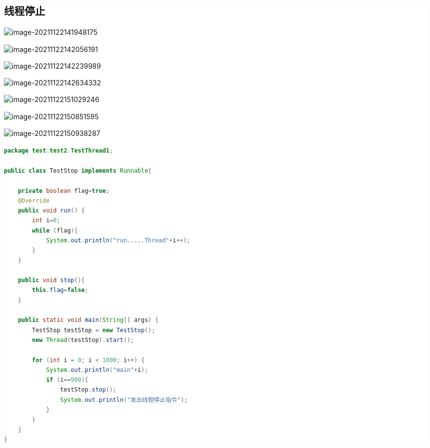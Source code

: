 ## 线程停止

![image-20211122141948175](C:\Users\admin\AppData\Roaming\Typora\typora-user-images\image-20211122141948175.png)

![image-20211122142056191](C:\Users\admin\AppData\Roaming\Typora\typora-user-images\image-20211122142056191.png)

![image-20211122142239989](C:\Users\admin\AppData\Roaming\Typora\typora-user-images\image-20211122142239989.png)

![image-20211122142634332](C:\Users\admin\AppData\Roaming\Typora\typora-user-images\image-20211122142634332.png)



![image-20211122151029246](C:\Users\admin\AppData\Roaming\Typora\typora-user-images\image-20211122151029246.png)

![image-20211122150851595](C:\Users\admin\AppData\Roaming\Typora\typora-user-images\image-20211122150851595.png)

![image-20211122150938287](C:\Users\admin\AppData\Roaming\Typora\typora-user-images\image-20211122150938287.png)

```java
package test.test2.TestThread1;

public class TestStop implements Runnable{

    private boolean flag=true;
    @Override
    public void run() {
        int i=0;
        while (flag){
            System.out.println("run.....Thread"+i++);
        }
    }

    public void stop(){
        this.flag=false;
    }

    public static void main(String[] args) {
        TestStop testStop = new TestStop();
        new Thread(testStop).start();

        for (int i = 0; i < 1000; i++) {
            System.out.println("main"+i);
            if (i==900){
                testStop.stop();
                System.out.println("发出线程停止指令");
            }
        }
    }
}
```
